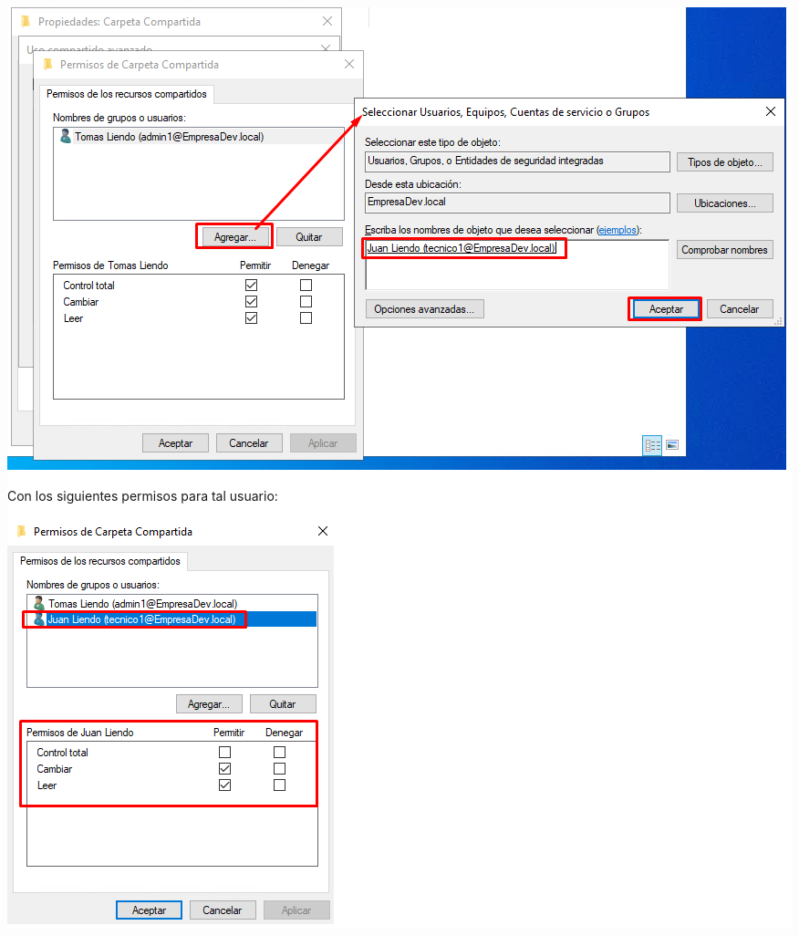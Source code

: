 ![](../media/c82b7427a782cb1c0f81c96a6398f051.png)

Con los siguientes permisos para tal usuario:

![](../media/5392cb160cb8f637ce688c8a36153c8a.png)
